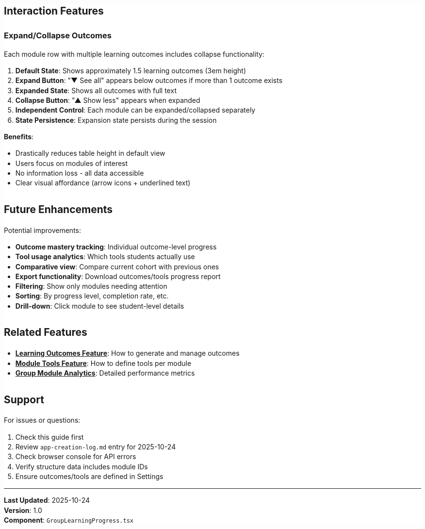 ## Interaction Features

### Expand/Collapse Outcomes

Each module row with multiple learning outcomes includes collapse functionality:

1. **Default State**: Shows approximately 1.5 learning outcomes (3em height)
2. **Expand Button**: "▼ See all" appears below outcomes if more than 1 outcome exists
3. **Expanded State**: Shows all outcomes with full text
4. **Collapse Button**: "▲ Show less" appears when expanded
5. **Independent Control**: Each module can be expanded/collapsed separately
6. **State Persistence**: Expansion state persists during the session

**Benefits**:
- Drastically reduces table height in default view
- Users focus on modules of interest
- No information loss - all data accessible
- Clear visual affordance (arrow icons + underlined text)

## Future Enhancements

Potential improvements:
- **Outcome mastery tracking**: Individual outcome-level progress
- **Tool usage analytics**: Which tools students actually use
- **Comparative view**: Compare current cohort with previous ones
- **Export functionality**: Download outcomes/tools progress report
- **Filtering**: Show only modules needing attention
- **Sorting**: By progress level, completion rate, etc.
- **Drill-down**: Click module to see student-level details

## Related Features

- **[Learning Outcomes Feature](learning-outcomes-feature.md)**: How to generate and manage outcomes
- **[Module Tools Feature](module-tools-feature.md)**: How to define tools per module
- **[Group Module Analytics](../app/components/GroupModuleAnalytics.tsx)**: Detailed performance metrics

## Support

For issues or questions:
1. Check this guide first
2. Review `app-creation-log.md` entry for 2025-10-24
3. Check browser console for API errors
4. Verify structure data includes module IDs
5. Ensure outcomes/tools are defined in Settings

---

**Last Updated**: 2025-10-24  
**Version**: 1.0  
**Component**: `GroupLearningProgress.tsx`

